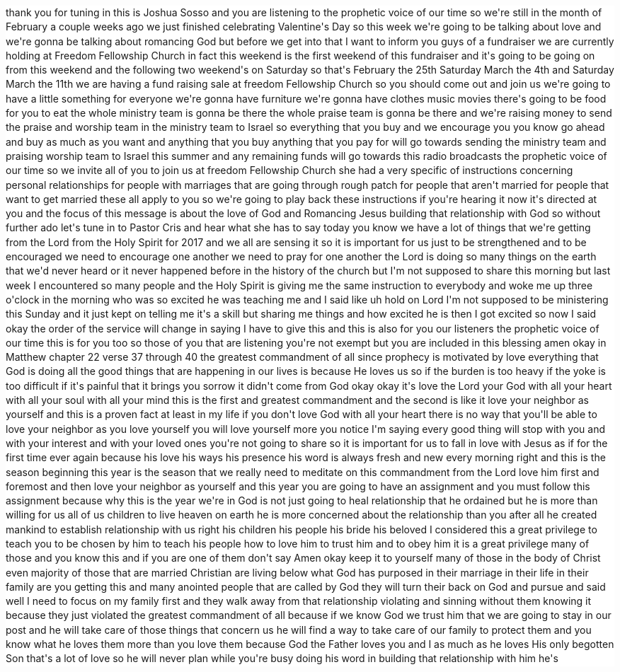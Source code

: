 thank you for tuning in this is Joshua Sosso and you are listening to the prophetic voice of our time so we're still in the month of February a couple weeks ago we just finished celebrating Valentine's Day so this week we're going to be talking about love and we're gonna be talking about romancing God but before we get into that I want to inform you guys of a fundraiser we are currently holding at Freedom Fellowship Church in fact this weekend is the first weekend of this fundraiser and it's going to be going on from this weekend and the following two weekend's on Saturday so that's February the 25th Saturday March the 4th and Saturday March the 11th we are having a fund raising sale at freedom Fellowship Church so you should come out and join us we're going to have a little something for everyone we're gonna have furniture we're gonna have clothes music movies there's going to be food for you to eat the whole ministry team is gonna be there the whole praise team is gonna be there and we're raising money to send the praise and worship team in the ministry team to Israel so everything that you buy and we encourage you you know go ahead and buy as much as you want and anything that you buy anything that you pay for will go towards sending the ministry team and praising worship team to Israel this summer and any remaining funds will go towards this radio broadcasts the prophetic voice of our time so we invite all of you to join us at freedom Fellowship Church she had a very specific of instructions concerning personal relationships for people with marriages that are going through rough patch for people that aren't married for people that want to get married these all apply to you so we're going to play back these instructions if you're hearing it now it's directed at you and the focus of this message is about the love of God and Romancing Jesus building that relationship with God so without further ado let's tune in to Pastor Cris and hear what she has to say today you know we have a lot of things that we're getting from the Lord from the Holy Spirit for 2017 and we all are sensing it so it is important for us just to be strengthened and to be encouraged we need to encourage one another we need to pray for one another the Lord is doing so many things on the earth that we'd never heard or it never happened before in the history of the church but I'm not supposed to share this morning but last week I encountered so many people and the Holy Spirit is giving me the same instruction to everybody and woke me up three o'clock in the morning who was so excited he was teaching me and I said like uh hold on Lord I'm not supposed to be ministering this Sunday and it just kept on telling me it's a skill but sharing me things and how excited he is then I got excited so now I said okay the order of the service will change in saying I have to give this and this is also for you our listeners the prophetic voice of our time this is for you too so those of you that are listening you're not exempt but you are included in this blessing amen okay in Matthew chapter 22 verse 37 through 40 the greatest commandment of all since prophecy is motivated by love everything that God is doing all the good things that are happening in our lives is because He loves us so if the burden is too heavy if the yoke is too difficult if it's painful that it brings you sorrow it didn't come from God okay okay it's love the Lord your God with all your heart with all your soul with all your mind this is the first and greatest commandment and the second is like it love your neighbor as yourself and this is a proven fact at least in my life if you don't love God with all your heart there is no way that you'll be able to love your neighbor as you love yourself you will love yourself more you notice I'm saying every good thing will stop with you and with your interest and with your loved ones you're not going to share so it is important for us to fall in love with Jesus as if for the first time ever again because his love his ways his presence his word is always fresh and new every morning right and this is the season beginning this year is the season that we really need to meditate on this commandment<split> from the Lord love him first and foremost and then love your neighbor as yourself and this year you are going to have an assignment and you must follow this assignment because why this is the year we're in God is not just going to heal relationship that he ordained but he is more than willing for us all of us children to live heaven on earth he is more concerned about the relationship than you after all he created mankind to establish relationship with us right his children his people his bride his beloved I considered this a great privilege to teach you to be chosen by him to teach his people how to love him to trust him and to obey him it is a great privilege many of those and you know this and if you are one of them don't say Amen okay keep it to yourself many of those in the body of Christ even majority of those that are married Christian are living below what God has purposed in their marriage in their life in their family are you getting this and many anointed people that are called by God they will turn their back on God and pursue and said well I need to focus on my family first and they walk away from that relationship violating and sinning without them knowing it because they just violated the greatest commandment of all because if we know God we trust him that we are going to stay in our post and he will take care of those things that concern us he will find a way to take care of our family to protect them and you know what he loves them more than you love them because God the Father loves you and I as much as he loves His only begotten Son that's a lot of love so he will never plan while you're busy doing his word in building that relationship with him he's